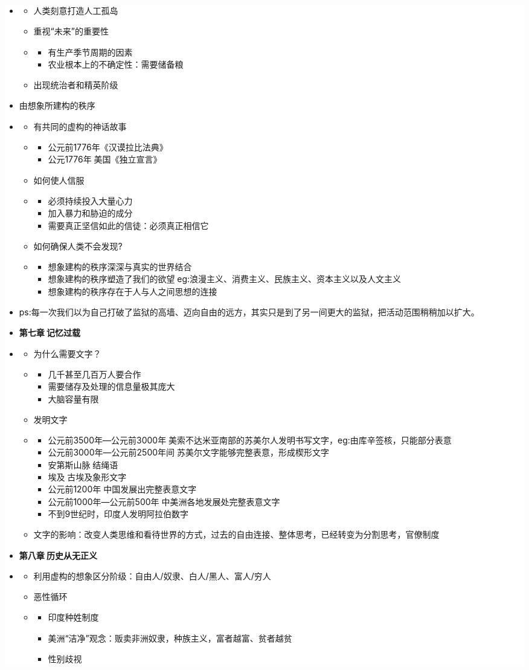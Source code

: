   - - 人类刻意打造人工孤岛

    - 重视“未来”的重要性

    - - 有生产季节周期的因素
      - 农业根本上的不确定性：需要储备粮

    - 出现统治者和精英阶级

  - 由想象所建构的秩序

  - - 有共同的虚构的神话故事

    - - 公元前1776年《汉谟拉比法典》
      - 公元1776年 美国《独立宣言》

    - 如何使人信服

    - - 必须持续投入大量心力
      - 加入暴力和胁迫的成分
      - 需要真正坚信如此的信徒：必须真正相信它

    - 如何确保人类不会发现?

    - - 想象建构的秩序深深与真实的世界结合
      - 想象建构的秩序塑造了我们的欲望 eg:浪漫主义、消费主义、民族主义、资本主义以及人文主义
      - 想象建构的秩序存在于人与人之间思想的连接

  - ps:每一次我们以为自己打破了监狱的高墙、迈向自由的远方，其实只是到了另一间更大的监狱，把活动范围稍稍加以扩大。

- **第七章 记忆过载**

- - 为什么需要文字？

  - - 几千甚至几百万人要合作
    - 需要储存及处理的信息量极其庞大
    - 大脑容量有限

  - 发明文字

  - - 公元前3500年—公元前3000年 美索不达米亚南部的苏美尔人发明书写文字，eg:由库辛签核，只能部分表意
    - 公元前3000年—公元前2500年间 苏美尔文字能够完整表意，形成楔形文字
    - 安第斯山脉 结绳语
    - 埃及 古埃及象形文字
    - 公元前1200年 中国发展出完整表意文字
    - 公元前1000年—公元前500年 中美洲各地发展处完整表意文字
    - 不到9世纪时，印度人发明阿拉伯数字

  - 文字的影响：改变人类思维和看待世界的方式，过去的自由连接、整体思考，已经转变为分割思考，官僚制度

- **第八章 历史从无正义**

- - 利用虚构的想象区分阶级：自由人/奴隶、白人/黑人、富人/穷人

  - 恶性循环

  - - 印度种姓制度

    - 美洲“洁净”观念：贩卖非洲奴隶，种族主义，富者越富、贫者越贫

    - 性别歧视
